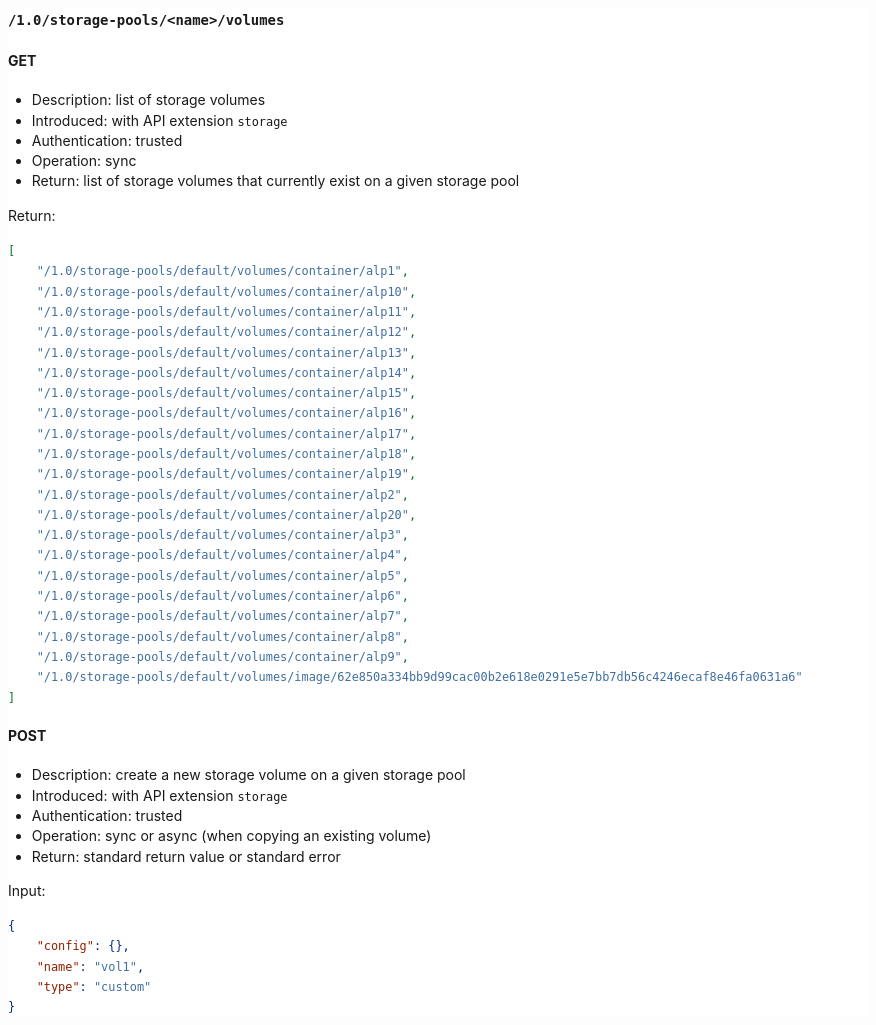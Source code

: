 
### `/1.0/storage-pools/<name>/volumes`
#### GET
 * Description: list of storage volumes
 * Introduced: with API extension `storage`
 * Authentication: trusted
 * Operation: sync
 * Return: list of storage volumes that currently exist on a given storage pool

Return:

```json
[
    "/1.0/storage-pools/default/volumes/container/alp1",
    "/1.0/storage-pools/default/volumes/container/alp10",
    "/1.0/storage-pools/default/volumes/container/alp11",
    "/1.0/storage-pools/default/volumes/container/alp12",
    "/1.0/storage-pools/default/volumes/container/alp13",
    "/1.0/storage-pools/default/volumes/container/alp14",
    "/1.0/storage-pools/default/volumes/container/alp15",
    "/1.0/storage-pools/default/volumes/container/alp16",
    "/1.0/storage-pools/default/volumes/container/alp17",
    "/1.0/storage-pools/default/volumes/container/alp18",
    "/1.0/storage-pools/default/volumes/container/alp19",
    "/1.0/storage-pools/default/volumes/container/alp2",
    "/1.0/storage-pools/default/volumes/container/alp20",
    "/1.0/storage-pools/default/volumes/container/alp3",
    "/1.0/storage-pools/default/volumes/container/alp4",
    "/1.0/storage-pools/default/volumes/container/alp5",
    "/1.0/storage-pools/default/volumes/container/alp6",
    "/1.0/storage-pools/default/volumes/container/alp7",
    "/1.0/storage-pools/default/volumes/container/alp8",
    "/1.0/storage-pools/default/volumes/container/alp9",
    "/1.0/storage-pools/default/volumes/image/62e850a334bb9d99cac00b2e618e0291e5e7bb7db56c4246ecaf8e46fa0631a6"
]
```

#### POST
 * Description: create a new storage volume on a given storage pool
 * Introduced: with API extension `storage`
 * Authentication: trusted
 * Operation: sync or async (when copying an existing volume)
 * Return: standard return value or standard error

Input:

```json
{
    "config": {},
    "name": "vol1",
    "type": "custom"
}
```
